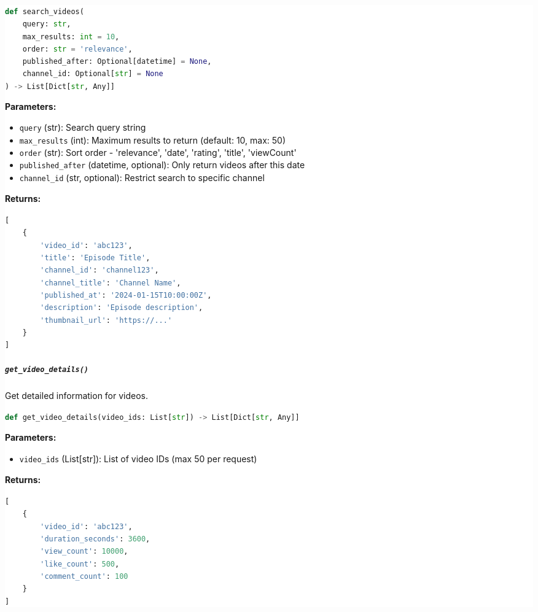 ```python
def search_videos(
    query: str,
    max_results: int = 10,
    order: str = 'relevance',
    published_after: Optional[datetime] = None,
    channel_id: Optional[str] = None
) -> List[Dict[str, Any]]
```

**Parameters:**
- `query` (str): Search query string
- `max_results` (int): Maximum results to return (default: 10, max: 50)
- `order` (str): Sort order - 'relevance', 'date', 'rating', 'title', 'viewCount'
- `published_after` (datetime, optional): Only return videos after this date
- `channel_id` (str, optional): Restrict search to specific channel

**Returns:**
```python
[
    {
        'video_id': 'abc123',
        'title': 'Episode Title',
        'channel_id': 'channel123',
        'channel_title': 'Channel Name',
        'published_at': '2024-01-15T10:00:00Z',
        'description': 'Episode description',
        'thumbnail_url': 'https://...'
    }
]
```

##### `get_video_details()`

Get detailed information for videos.

```python
def get_video_details(video_ids: List[str]) -> List[Dict[str, Any]]
```

**Parameters:**
- `video_ids` (List[str]): List of video IDs (max 50 per request)

**Returns:**
```python
[
    {
        'video_id': 'abc123',
        'duration_seconds': 3600,
        'view_count': 10000,
        'like_count': 500,
        'comment_count': 100
    }
]
```
